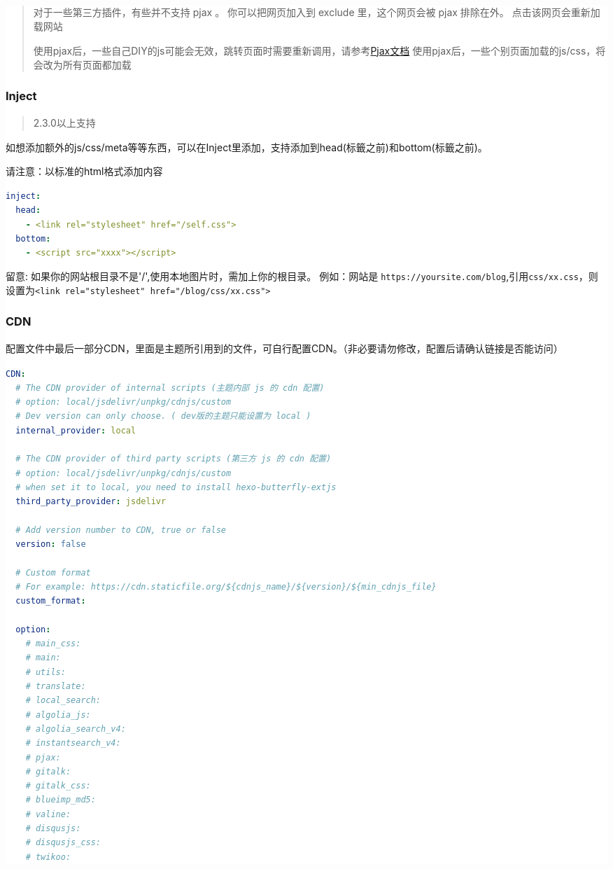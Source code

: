 > 对于一些第三方插件，有些并不支持 pjax 。
> 你可以把网页加入到 exclude 里，这个网页会被 pjax 排除在外。
> 点击该网页会重新加载网站
>
> 使用pjax后，一些自己DIY的js可能会无效，跳转页面时需要重新调用，请参考[Pjax文档](https://github.com/MoOx/pjax)
> 使用pjax后，一些个别页面加载的js/css，将会改为所有页面都加载

### Inject

> 2.3.0以上支持

如想添加额外的js/css/meta等等东西，可以在Inject里添加，支持添加到head(</body>标籤之前)和bottom(</html>标籤之前)。

请注意：以标准的html格式添加内容

```yml
inject:
  head:
  	- <link rel="stylesheet" href="/self.css">
  bottom:
  	- <script src="xxxx"></script>
```

留意: 如果你的网站根目录不是'/',使用本地图片时，需加上你的根目录。
例如：网站是 `https://yoursite.com/blog`,引用`css/xx.css`，则设置为`<link rel="stylesheet" href="/blog/css/xx.css">`

### CDN

配置文件中最后一部分CDN，里面是主题所引用到的文件，可自行配置CDN。（非必要请勿修改，配置后请确认链接是否能访问）

```yml
CDN:
  # The CDN provider of internal scripts (主题内部 js 的 cdn 配置)
  # option: local/jsdelivr/unpkg/cdnjs/custom
  # Dev version can only choose. ( dev版的主题只能设置为 local )
  internal_provider: local

  # The CDN provider of third party scripts (第三方 js 的 cdn 配置)
  # option: local/jsdelivr/unpkg/cdnjs/custom
  # when set it to local, you need to install hexo-butterfly-extjs
  third_party_provider: jsdelivr

  # Add version number to CDN, true or false  
  version: false

  # Custom format
  # For example: https://cdn.staticfile.org/${cdnjs_name}/${version}/${min_cdnjs_file}
  custom_format:

  option:
    # main_css:
    # main:
    # utils:
    # translate:
    # local_search:
    # algolia_js:
    # algolia_search_v4:
    # instantsearch_v4:
    # pjax:
    # gitalk:
    # gitalk_css:
    # blueimp_md5:
    # valine:
    # disqusjs:
    # disqusjs_css:
    # twikoo:
```